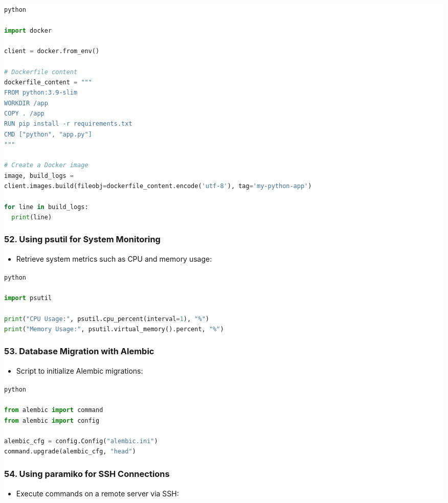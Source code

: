 ```py
python

import docker

client = docker.from_env()

# Dockerfile content
dockerfile_content = """
FROM python:3.9-slim
WORKDIR /app
COPY . /app
RUN pip install -r requirements.txt
CMD ["python", "app.py"]
"""

# Create a Docker image
image, build_logs =
client.images.build(fileobj=dockerfile_content.encode('utf-8'), tag='my-python-app')

for line in build_logs:
  print(line)
```

### 52. Using psutil for System Monitoring

- Retrieve system metrics such as CPU and memory usage:

```py
python

import psutil

print("CPU Usage:", psutil.cpu_percent(interval=1), "%")
print("Memory Usage:", psutil.virtual_memory().percent, "%")
```

### 53. Database Migration with Alembic

- Script to initialize Alembic migrations:

```py
python

from alembic import command
from alembic import config

alembic_cfg = config.Config("alembic.ini") 
command.upgrade(alembic_cfg, "head")
```

### 54. Using paramiko for SSH Connections

- Execute commands on a remote server via SSH:
